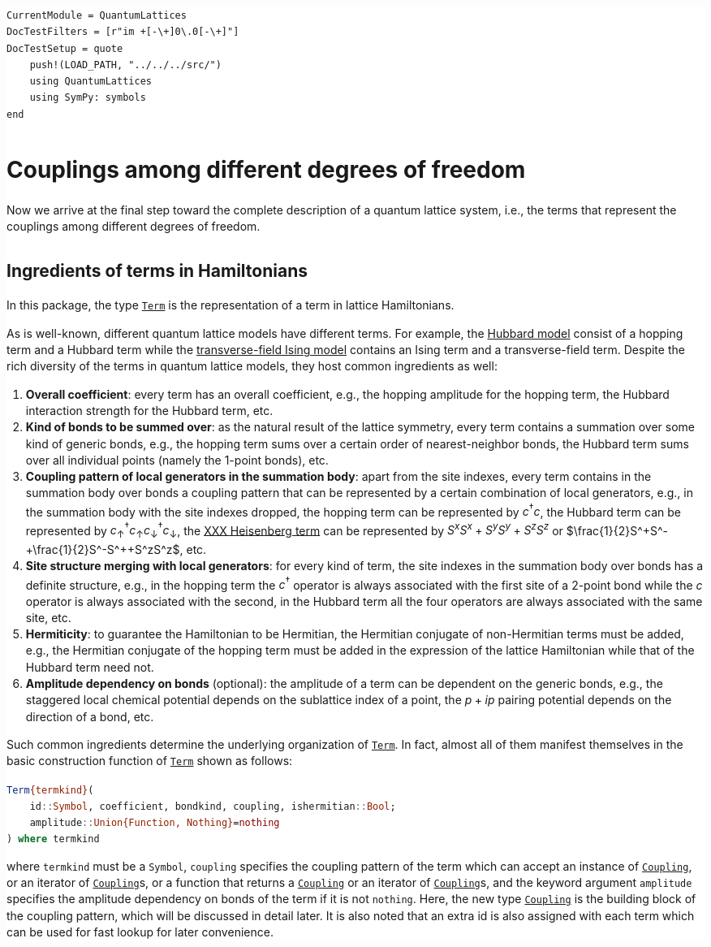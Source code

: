 ```@meta
CurrentModule = QuantumLattices
DocTestFilters = [r"im +[-\+]0\.0[-\+]"]
DocTestSetup = quote
    push!(LOAD_PATH, "../../../src/")
    using QuantumLattices
    using SymPy: symbols
end
```

# Couplings among different degrees of freedom

Now we arrive at the final step toward the complete description of a quantum lattice system, i.e., the terms that represent the couplings among different degrees of freedom.

## Ingredients of terms in Hamiltonians

In this package, the type [`Term`](@ref) is the representation of a term in lattice Hamiltonians.

As is well-known, different quantum lattice models have different terms. For example, the [Hubbard model](https://en.wikipedia.org/wiki/Hubbard_model) consist of a hopping term and a Hubbard term while the [transverse-field Ising model](https://en.wikipedia.org/wiki/Transverse-field_Ising_model) contains an Ising term and a transverse-field term. Despite the rich diversity of the terms in quantum lattice models, they host common ingredients as well:

1) **Overall coefficient**: every term has an overall coefficient, e.g., the hopping amplitude for the hopping term, the Hubbard interaction strength for the Hubbard term, etc.
2) **Kind of bonds to be summed over**: as the natural result of the lattice symmetry, every term contains a summation over some kind of generic bonds, e.g., the hopping term sums over a certain order of nearest-neighbor bonds, the Hubbard term sums over all individual points (namely the 1-point bonds), etc.
3) **Coupling pattern of local generators in the summation body**: apart from the site indexes, every term contains in the summation body over bonds a coupling pattern that can be represented by a certain combination of local generators, e.g., in the summation body with the site indexes dropped, the hopping term can be represented by $c^†c$, the Hubbard term can be represented by $c^†_↑ c_↑ c^†_↓c_↓$, the [XXX Heisenberg term](https://en.wikipedia.org/wiki/Quantum_Heisenberg_model) can be represented by $S^xS^x+S^yS^y+S^zS^z$ or $\frac{1}{2}S^+S^-+\frac{1}{2}S^-S^++S^zS^z$, etc.
4) **Site structure merging with local generators**: for every kind of term, the site indexes in the summation body over bonds has a definite structure, e.g., in the hopping term the $c^†$ operator is always associated with the first site of a 2-point bond while the $c$ operator is always associated with the second, in the Hubbard term all the four operators are always associated with the same site, etc.
5) **Hermiticity**: to guarantee the Hamiltonian to be Hermitian, the Hermitian conjugate of non-Hermitian terms must be added, e.g., the Hermitian conjugate of the hopping term must be added in the expression of the lattice Hamiltonian while that of the Hubbard term need not.
6) **Amplitude dependency on bonds** (optional): the amplitude of a term can be dependent on the generic bonds, e.g., the staggered local chemical potential depends on the sublattice index of a point, the $p+ip$ pairing potential depends on the direction of a bond, etc.

Such common ingredients determine the underlying organization of [`Term`](@ref). In fact, almost all of them manifest themselves in the basic construction function of [`Term`](@ref) shown as follows:
```julia
Term{termkind}(
    id::Symbol, coefficient, bondkind, coupling, ishermitian::Bool;
    amplitude::Union{Function, Nothing}=nothing
) where termkind
```
where `termkind` must be a `Symbol`, `coupling` specifies the coupling pattern of the term which can accept an instance of [`Coupling`](@ref), or an iterator of [`Coupling`](@ref)s, or a function that returns a [`Coupling`](@ref) or an iterator of [`Coupling`](@ref)s, and the keyword argument `amplitude` specifies the amplitude dependency on bonds of the term if it is not `nothing`. Here, the new type [`Coupling`](@ref) is the building block of the coupling pattern, which will be discussed in detail later. It is also noted that an extra id is also assigned with each term which can be used for fast lookup for later convenience.
